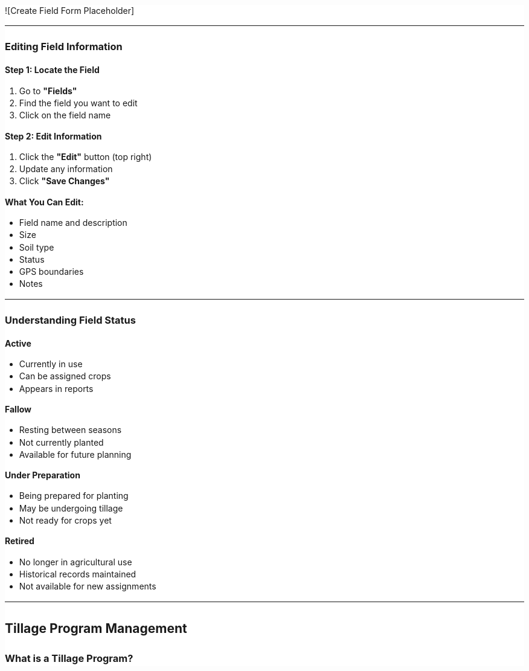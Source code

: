 ![Create Field Form Placeholder]

---

### Editing Field Information

**Step 1: Locate the Field**
1. Go to **"Fields"**
2. Find the field you want to edit
3. Click on the field name

**Step 2: Edit Information**
1. Click the **"Edit"** button (top right)
2. Update any information
3. Click **"Save Changes"**

**What You Can Edit:**
- Field name and description
- Size
- Soil type
- Status
- GPS boundaries
- Notes

---

### Understanding Field Status

**Active**
- Currently in use
- Can be assigned crops
- Appears in reports

**Fallow**
- Resting between seasons
- Not currently planted
- Available for future planning

**Under Preparation**
- Being prepared for planting
- May be undergoing tillage
- Not ready for crops yet

**Retired**
- No longer in agricultural use
- Historical records maintained
- Not available for new assignments

---

## Tillage Program Management

### What is a Tillage Program?
